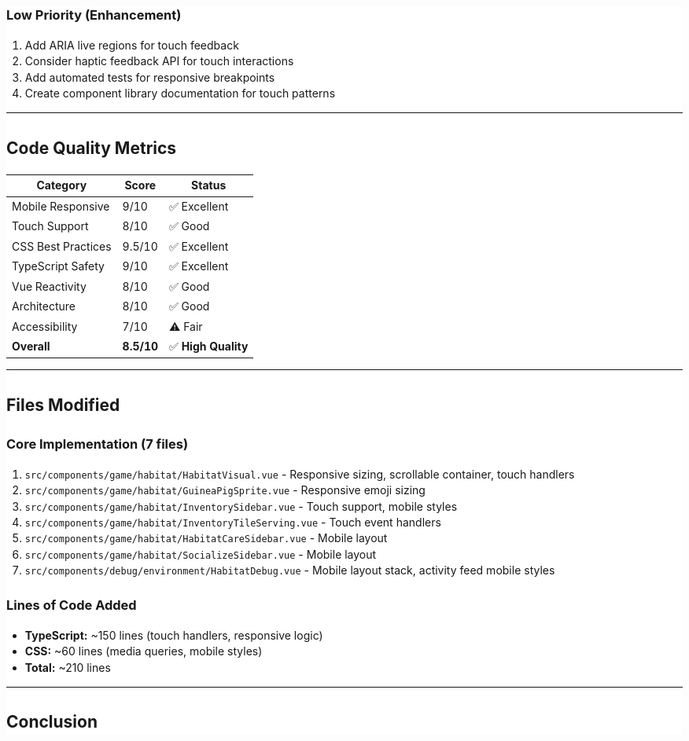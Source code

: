 ### Low Priority (Enhancement)

1. Add ARIA live regions for touch feedback
2. Consider haptic feedback API for touch interactions
3. Add automated tests for responsive breakpoints
4. Create component library documentation for touch patterns

---

## Code Quality Metrics

| Category | Score | Status |
|----------|-------|--------|
| Mobile Responsive | 9/10 | ✅ Excellent |
| Touch Support | 8/10 | ✅ Good |
| CSS Best Practices | 9.5/10 | ✅ Excellent |
| TypeScript Safety | 9/10 | ✅ Excellent |
| Vue Reactivity | 8/10 | ✅ Good |
| Architecture | 8/10 | ✅ Good |
| Accessibility | 7/10 | ⚠️ Fair |
| **Overall** | **8.5/10** | ✅ **High Quality** |

---

## Files Modified

### Core Implementation (7 files)
1. `src/components/game/habitat/HabitatVisual.vue` - Responsive sizing, scrollable container, touch handlers
2. `src/components/game/habitat/GuineaPigSprite.vue` - Responsive emoji sizing
3. `src/components/game/habitat/InventorySidebar.vue` - Touch support, mobile styles
4. `src/components/game/habitat/InventoryTileServing.vue` - Touch event handlers
5. `src/components/game/habitat/HabitatCareSidebar.vue` - Mobile layout
6. `src/components/game/habitat/SocializeSidebar.vue` - Mobile layout
7. `src/components/debug/environment/HabitatDebug.vue` - Mobile layout stack, activity feed mobile styles

### Lines of Code Added
- **TypeScript:** ~150 lines (touch handlers, responsive logic)
- **CSS:** ~60 lines (media queries, mobile styles)
- **Total:** ~210 lines

---

## Conclusion
